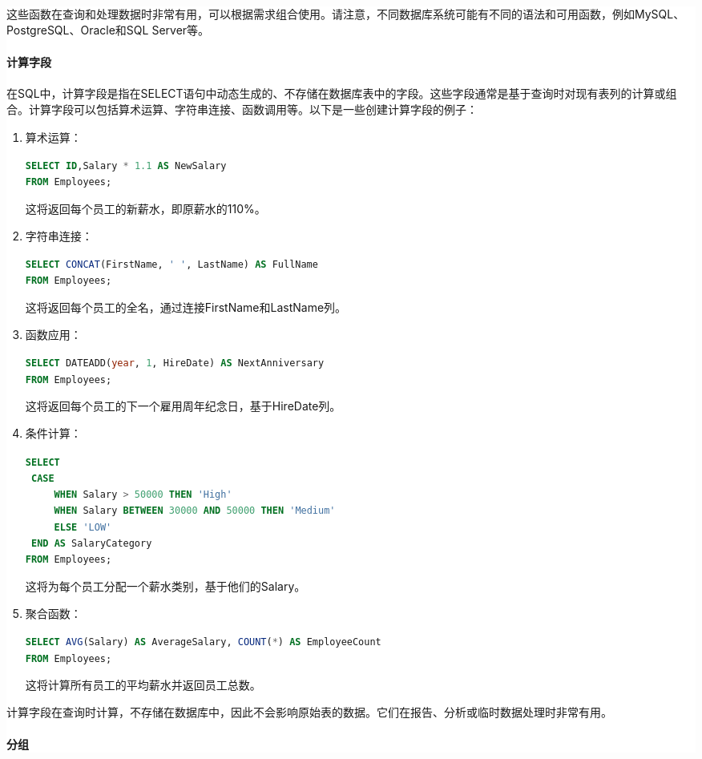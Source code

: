这些函数在查询和处理数据时非常有用，可以根据需求组合使用。请注意，不同数据库系统可能有不同的语法和可用函数，例如MySQL、PostgreSQL、Oracle和SQL Server等。

#### 计算字段

在SQL中，计算字段是指在SELECT语句中动态生成的、不存储在数据库表中的字段。这些字段通常是基于查询时对现有表列的计算或组合。计算字段可以包括算术运算、字符串连接、函数调用等。以下是一些创建计算字段的例子：

1. 算术运算：

   ```SQL
   SELECT ID,Salary * 1.1 AS NewSalary
   FROM Employees;
   ```

   这将返回每个员工的新薪水，即原薪水的110%。

2. 字符串连接：

   ```sql
   SELECT CONCAT(FirstName, ' ', LastName) AS FullName
   FROM Employees;
   ```

   这将返回每个员工的全名，通过连接FirstName和LastName列。

3. 函数应用：

   ```sql
   SELECT DATEADD(year, 1, HireDate) AS NextAnniversary
   FROM Employees;
   ```

   这将返回每个员工的下一个雇用周年纪念日，基于HireDate列。

4. 条件计算：

   ```SQL
   SELECT 
   	CASE
   		WHEN Salary > 50000 THEN 'High'
   		WHEN Salary BETWEEN 30000 AND 50000 THEN 'Medium'
   		ELSE 'LOW'
   	END AS SalaryCategory
   FROM Employees;
   ```

   这将为每个员工分配一个薪水类别，基于他们的Salary。

5. 聚合函数：

   ```sql
   SELECT AVG(Salary) AS AverageSalary, COUNT(*) AS EmployeeCount
   FROM Employees;
   ```

   这将计算所有员工的平均薪水并返回员工总数。

计算字段在查询时计算，不存储在数据库中，因此不会影响原始表的数据。它们在报告、分析或临时数据处理时非常有用。

#### 分组
